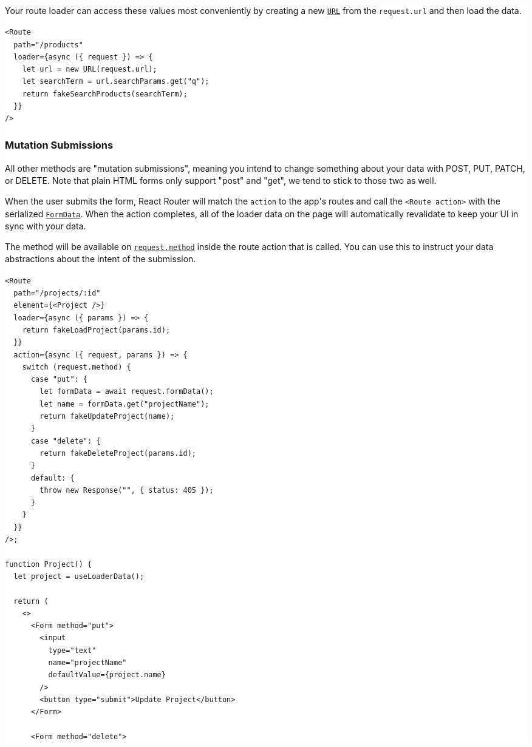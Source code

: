 Your route loader can access these values most conveniently by creating a new [`URL`][url] from the `request.url` and then load the data.

```tsx
<Route
  path="/products"
  loader={async ({ request }) => {
    let url = new URL(request.url);
    let searchTerm = url.searchParams.get("q");
    return fakeSearchProducts(searchTerm);
  }}
/>
```

### Mutation Submissions

All other methods are "mutation submissions", meaning you intend to change something about your data with POST, PUT, PATCH, or DELETE. Note that plain HTML forms only support "post" and "get", we tend to stick to those two as well.

When the user submits the form, React Router will match the `action` to the app's routes and call the `<Route action>` with the serialized [`FormData`][formdata]. When the action completes, all of the loader data on the page will automatically revalidate to keep your UI in sync with your data.

The method will be available on [`request.method`][requestmethod] inside the route action that is called. You can use this to instruct your data abstractions about the intent of the submission.

```tsx
<Route
  path="/projects/:id"
  element={<Project />}
  loader={async ({ params }) => {
    return fakeLoadProject(params.id);
  }}
  action={async ({ request, params }) => {
    switch (request.method) {
      case "put": {
        let formData = await request.formData();
        let name = formData.get("projectName");
        return fakeUpdateProject(name);
      }
      case "delete": {
        return fakeDeleteProject(params.id);
      }
      default: {
        throw new Response("", { status: 405 });
      }
    }
  }}
/>;

function Project() {
  let project = useLoaderData();

  return (
    <>
      <Form method="put">
        <input
          type="text"
          name="projectName"
          defaultValue={project.name}
        />
        <button type="submit">Update Project</button>
      </Form>

      <Form method="delete">
```

[usenavigation]: ../hooks/use-navigation
[useactiondata]: ../hooks/use-action-data
[formdata]: https://developer.mozilla.org/en-US/docs/Web/API/FormData
[usefetcher]: ../hooks/use-fetcher
[htmlform]: https://developer.mozilla.org/en-US/docs/Web/HTML/Element/form
[htmlformaction]: https://developer.mozilla.org/en-US/docs/Web/HTML/Element/form#attr-action
[htmlform-method]: https://developer.mozilla.org/en-US/docs/Web/HTML/Element/form#attr-method
[urlsearchparams]: https://developer.mozilla.org/en-US/docs/Web/API/URLSearchParams
[url]: https://developer.mozilla.org/en-US/docs/Web/API/URL
[usesubmit]: ../hooks/use-submit
[requestmethod]: https://developer.mozilla.org/en-US/docs/Web/API/Request/method
[remix]: https://remix.run
[formvalidation]: https://developer.mozilla.org/en-US/docs/Learn/Forms/Form_validation
[indexsearchparam]: ../guides/index-search-param
[pickingarouter]: ../routers/picking-a-router
